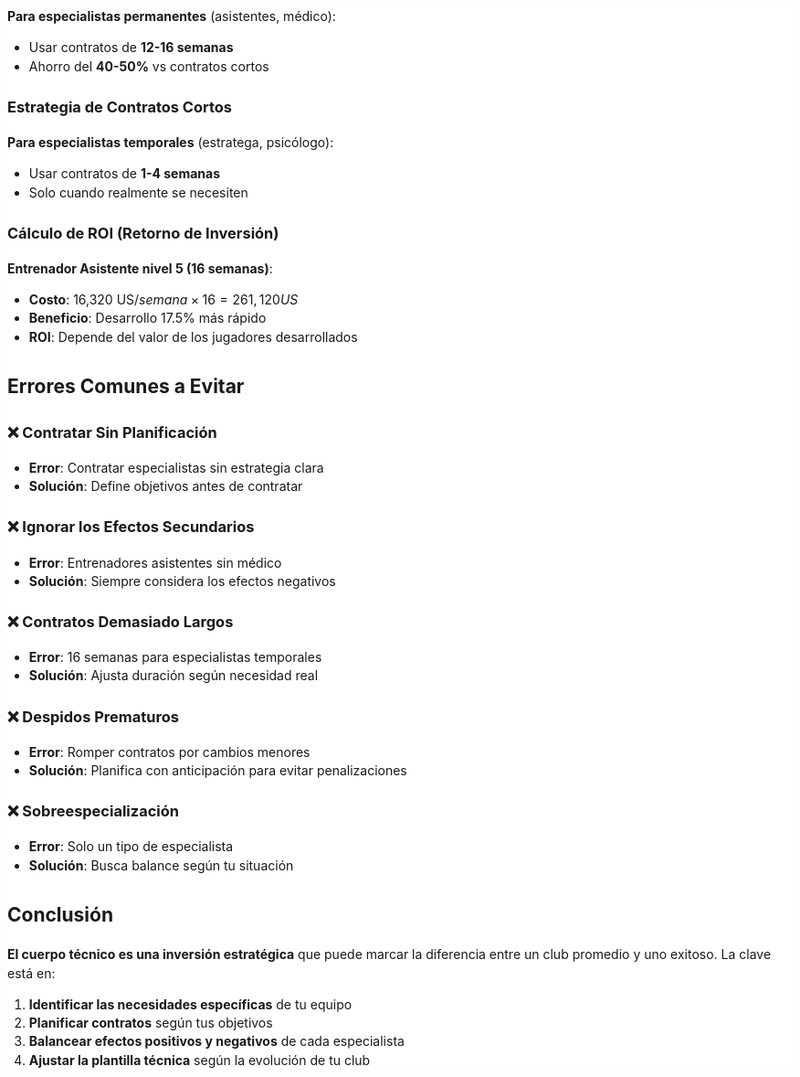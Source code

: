 **Para especialistas permanentes** (asistentes, médico):

- Usar contratos de **12-16 semanas**
- Ahorro del **40-50%** vs contratos cortos

### Estrategia de Contratos Cortos

**Para especialistas temporales** (estratega, psicólogo):

- Usar contratos de **1-4 semanas**
- Solo cuando realmente se necesiten

### Cálculo de ROI (Retorno de Inversión)

**Entrenador Asistente nivel 5 (16 semanas)**:

- **Costo**: 16,320 US$/semana × 16 = 261,120 US$
- **Beneficio**: Desarrollo 17.5% más rápido
- **ROI**: Depende del valor de los jugadores desarrollados

## Errores Comunes a Evitar

### ❌ Contratar Sin Planificación

- **Error**: Contratar especialistas sin estrategia clara
- **Solución**: Define objetivos antes de contratar

### ❌ Ignorar los Efectos Secundarios

- **Error**: Entrenadores asistentes sin médico
- **Solución**: Siempre considera los efectos negativos

### ❌ Contratos Demasiado Largos

- **Error**: 16 semanas para especialistas temporales
- **Solución**: Ajusta duración según necesidad real

### ❌ Despidos Prematuros

- **Error**: Romper contratos por cambios menores
- **Solución**: Planifica con anticipación para evitar penalizaciones

### ❌ Sobreespecialización

- **Error**: Solo un tipo de especialista
- **Solución**: Busca balance según tu situación

## Conclusión

**El cuerpo técnico es una inversión estratégica** que puede marcar la diferencia entre un club promedio y uno exitoso. La clave está en:

1. **Identificar las necesidades específicas** de tu equipo
2. **Planificar contratos** según tus objetivos
3. **Balancear efectos positivos y negativos** de cada especialista
4. **Ajustar la plantilla técnica** según la evolución de tu club
